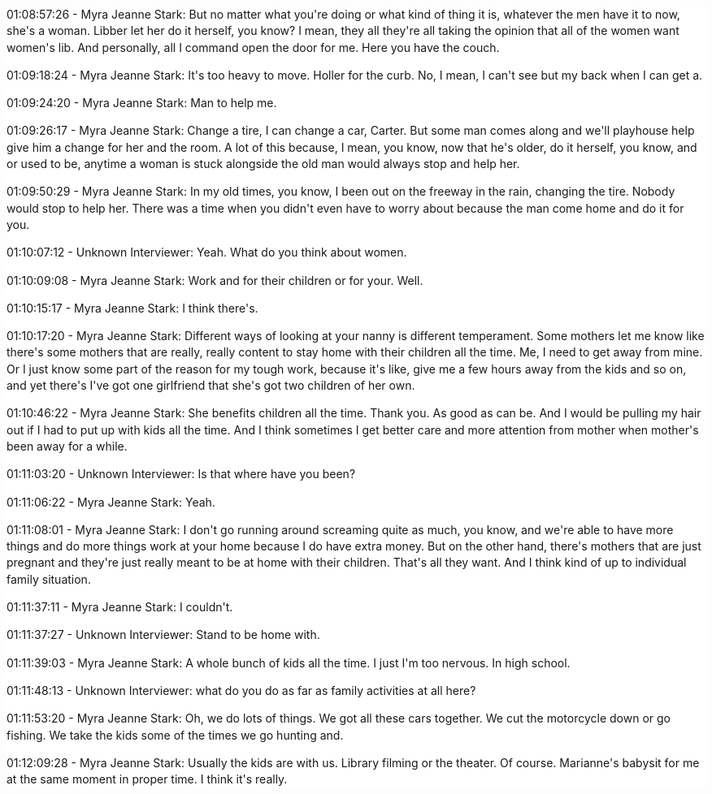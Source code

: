 01:08:57:26 - Myra Jeanne Stark: But no matter what you're doing or what kind of thing it is, whatever the men have it to now, she's a woman. Libber let her do it herself, you know? I mean, they all they're all taking the opinion that all of the women want women's lib. And personally, all I command open the door for me. Here you have the couch.

01:09:18:24 - Myra Jeanne Stark: It's too heavy to move. Holler for the curb. No, I mean, I can't see but my back when I can get a.

01:09:24:20 - Myra Jeanne Stark: Man to help me.

01:09:26:17 - Myra Jeanne Stark: Change a tire, I can change a car, Carter. But some man comes along and we'll playhouse help give him a change for her and the room. A lot of this because, I mean, you know, now that he's older, do it herself, you know, and or used to be, anytime a woman is stuck alongside the old man would always stop and help her.

01:09:50:29 - Myra Jeanne Stark: In my old times, you know, I been out on the freeway in the rain, changing the tire. Nobody would stop to help her. There was a time when you didn't even have to worry about because the man come home and do it for you.

01:10:07:12 - Unknown Interviewer: Yeah. What do you think about women.

01:10:09:08 - Myra Jeanne Stark: Work and for their children or for your. Well.

01:10:15:17 - Myra Jeanne Stark: I think there's.

01:10:17:20 - Myra Jeanne Stark: Different ways of looking at your nanny is different temperament. Some mothers let me know like there's some mothers that are really, really content to stay home with their children all the time. Me, I need to get away from mine. Or I just know some part of the reason for my tough work, because it's like, give me a few hours away from the kids and so on, and yet there's I've got one girlfriend that she's got two children of her own.

01:10:46:22 - Myra Jeanne Stark: She benefits children all the time. Thank you. As good as can be. And I would be pulling my hair out if I had to put up with kids all the time. And I think sometimes I get better care and more attention from mother when mother's been away for a while.

01:11:03:20 - Unknown Interviewer: Is that where have you been?

01:11:06:22 - Myra Jeanne Stark: Yeah.

01:11:08:01 - Myra Jeanne Stark: I don't go running around screaming quite as much, you know, and we're able to have more things and do more things work at your home because I do have extra money. But on the other hand, there's mothers that are just pregnant and they're just really meant to be at home with their children. That's all they want. And I think kind of up to individual family situation.

01:11:37:11 - Myra Jeanne Stark: I couldn't.

01:11:37:27 - Unknown Interviewer: Stand to be home with.

01:11:39:03 - Myra Jeanne Stark: A whole bunch of kids all the time. I just I'm too nervous. In high school.

01:11:48:13 - Unknown Interviewer: what do you do as far as family activities at all here?

01:11:53:20 - Myra Jeanne Stark: Oh, we do lots of things. We got all these cars together. We cut the motorcycle down or go fishing. We take the kids some of the times we go hunting and.

01:12:09:28 - Myra Jeanne Stark: Usually the kids are with us. Library filming or the theater. Of course. Marianne's babysit for me at the same moment in proper time. I think it's really.
